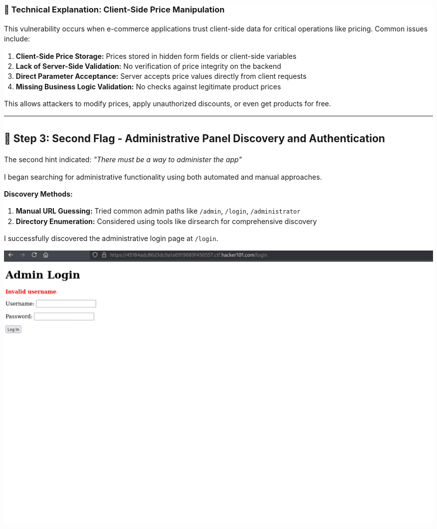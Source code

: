 ### 🔬 Technical Explanation: Client-Side Price Manipulation

This vulnerability occurs when e-commerce applications trust client-side data for critical operations like pricing. Common issues include:

1. **Client-Side Price Storage:** Prices stored in hidden form fields or client-side variables
2. **Lack of Server-Side Validation:** No verification of price integrity on the backend
3. **Direct Parameter Acceptance:** Server accepts price values directly from client requests
4. **Missing Business Logic Validation:** No checks against legitimate product prices

This allows attackers to modify prices, apply unauthorized discounts, or even get products for free.

---

## 🔐 Step 3: Second Flag - Administrative Panel Discovery and Authentication
The second hint indicated: *"There must be a way to administer the app"*

I began searching for administrative functionality using both automated and manual approaches.

**Discovery Methods:**
1. **Manual URL Guessing:** Tried common admin paths like `/admin`, `/login`, `/administrator`
2. **Directory Enumeration:** Considered using tools like dirsearch for comprehensive discovery

I successfully discovered the administrative login page at `/login`.

![Login Page](Login.png)
